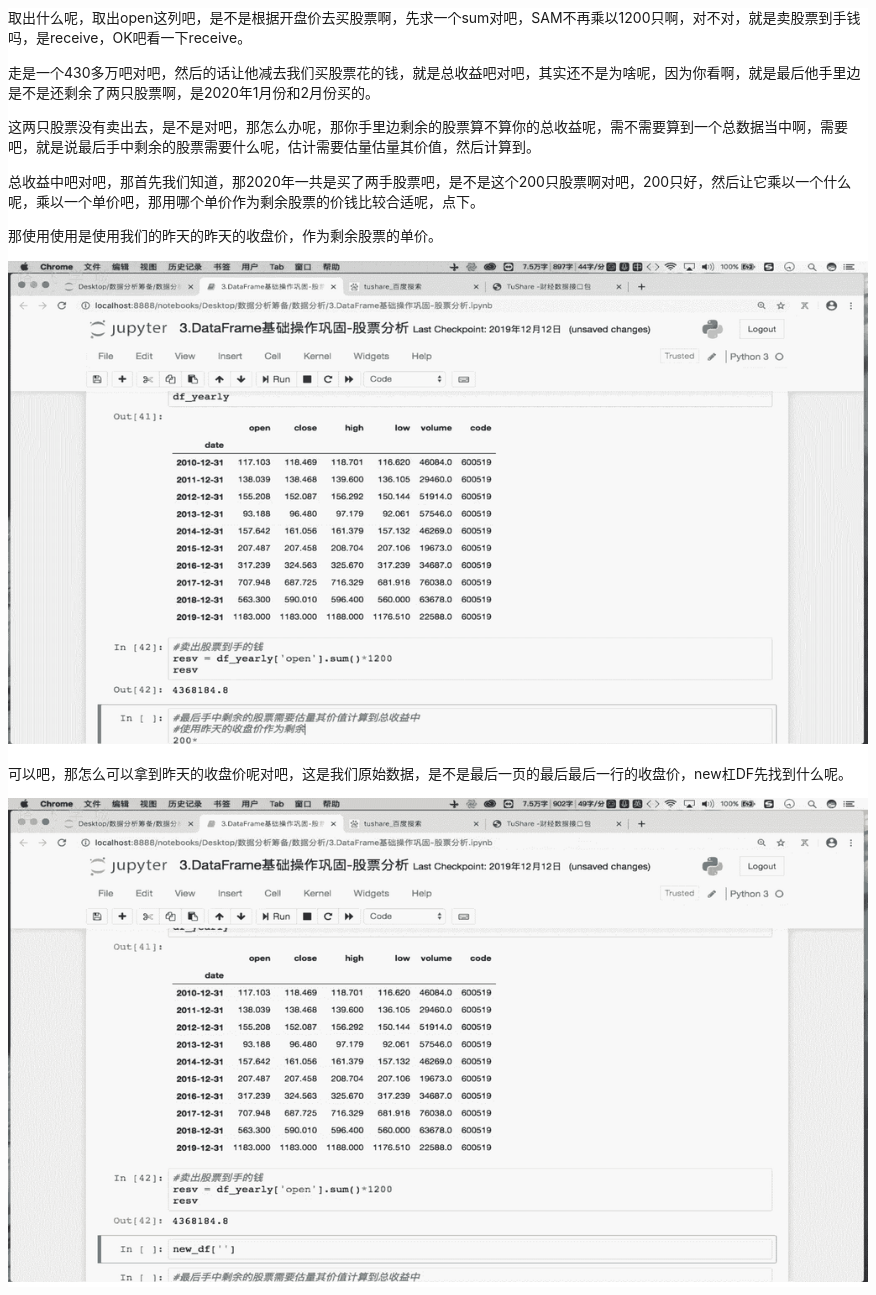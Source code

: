 取出什么呢，取出open这列吧，是不是根据开盘价去买股票啊，先求一个sum对吧，SAM不再乘以1200只啊，对不对，就是卖股票到手钱吗，是receive，OK吧看一下receive。

走是一个430多万吧对吧，然后的话让他减去我们买股票花的钱，就是总收益吧对吧，其实还不是为啥呢，因为你看啊，就是最后他手里边是不是还剩余了两只股票啊，是2020年1月份和2月份买的。

这两只股票没有卖出去，是不是对吧，那怎么办呢，那你手里边剩余的股票算不算你的总收益呢，需不需要算到一个总数据当中啊，需要吧，就是说最后手中剩余的股票需要什么呢，估计需要估量估量其价值，然后计算到。

总收益中吧对吧，那首先我们知道，那2020年一共是买了两手股票吧，是不是这个200只股票啊对吧，200只好，然后让它乘以一个什么呢，乘以一个单价吧，那用哪个单价作为剩余股票的价钱比较合适呢，点下。

那使用使用是使用我们的昨天的昨天的收盘价，作为剩余股票的单价。

![](img/b0082c8c19e1a67e8bf85b975ab00afc_119.png)

可以吧，那怎么可以拿到昨天的收盘价呢对吧，这是我们原始数据，是不是最后一页的最后最后一行的收盘价，new杠DF先找到什么呢。



![](img/b0082c8c19e1a67e8bf85b975ab00afc_121.png)
